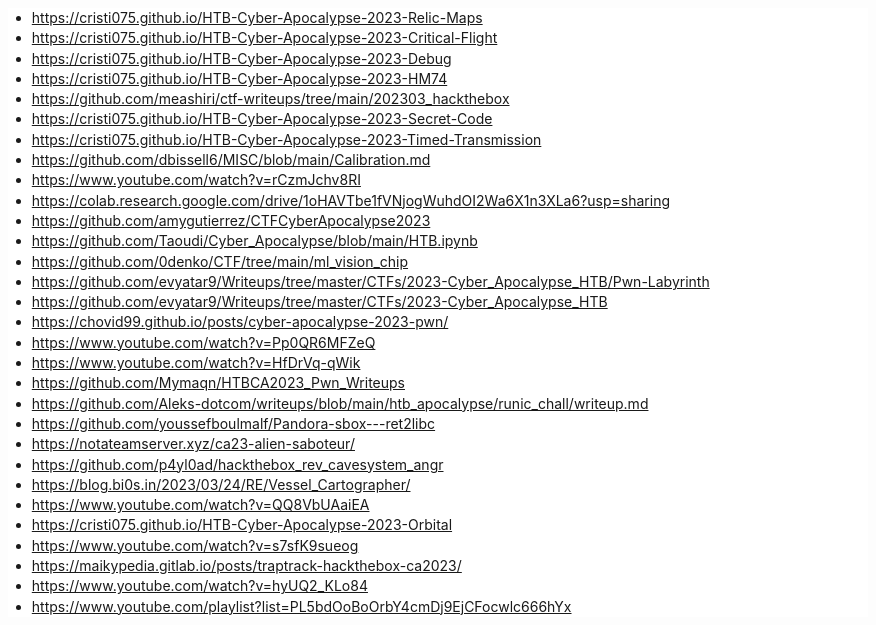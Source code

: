 * https://cristi075.github.io/HTB-Cyber-Apocalypse-2023-Relic-Maps
* https://cristi075.github.io/HTB-Cyber-Apocalypse-2023-Critical-Flight
* https://cristi075.github.io/HTB-Cyber-Apocalypse-2023-Debug
* https://cristi075.github.io/HTB-Cyber-Apocalypse-2023-HM74
* https://github.com/meashiri/ctf-writeups/tree/main/202303_hackthebox
* https://cristi075.github.io/HTB-Cyber-Apocalypse-2023-Secret-Code
* https://cristi075.github.io/HTB-Cyber-Apocalypse-2023-Timed-Transmission
* https://github.com/dbissell6/MISC/blob/main/Calibration.md
* https://www.youtube.com/watch?v=rCzmJchv8RI
* https://colab.research.google.com/drive/1oHAVTbe1fVNjogWuhdOI2Wa6X1n3XLa6?usp=sharing
* https://github.com/amygutierrez/CTFCyberApocalypse2023
* https://github.com/Taoudi/Cyber_Apocalypse/blob/main/HTB.ipynb
* https://github.com/0denko/CTF/tree/main/ml_vision_chip
* https://github.com/evyatar9/Writeups/tree/master/CTFs/2023-Cyber_Apocalypse_HTB/Pwn-Labyrinth
* https://github.com/evyatar9/Writeups/tree/master/CTFs/2023-Cyber_Apocalypse_HTB
* https://chovid99.github.io/posts/cyber-apocalypse-2023-pwn/
* https://www.youtube.com/watch?v=Pp0QR6MFZeQ
* https://www.youtube.com/watch?v=HfDrVq-qWik
* https://github.com/Mymaqn/HTBCA2023_Pwn_Writeups
* https://github.com/Aleks-dotcom/writeups/blob/main/htb_apocalypse/runic_chall/writeup.md
* https://github.com/youssefboulmalf/Pandora-sbox---ret2libc
* https://notateamserver.xyz/ca23-alien-saboteur/
* https://github.com/p4yl0ad/hackthebox_rev_cavesystem_angr
* https://blog.bi0s.in/2023/03/24/RE/Vessel_Cartographer/
* https://www.youtube.com/watch?v=QQ8VbUAaiEA
* https://cristi075.github.io/HTB-Cyber-Apocalypse-2023-Orbital
* https://www.youtube.com/watch?v=s7sfK9sueog
* https://maikypedia.gitlab.io/posts/traptrack-hackthebox-ca2023/
* https://www.youtube.com/watch?v=hyUQ2_KLo84
* https://www.youtube.com/playlist?list=PL5bdOoBoOrbY4cmDj9EjCFocwlc666hYx